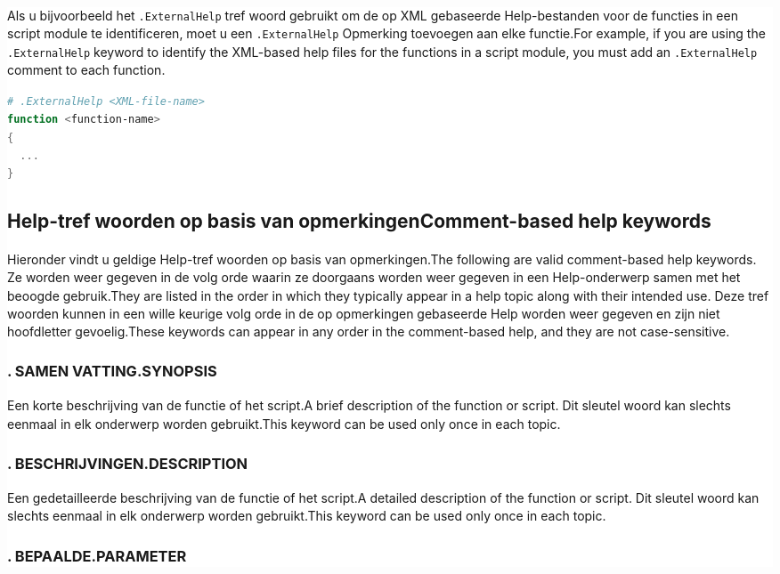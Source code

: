 <span data-ttu-id="9443e-157">Als u bijvoorbeeld het `.ExternalHelp` tref woord gebruikt om de op XML gebaseerde Help-bestanden voor de functies in een script module te identificeren, moet u een `.ExternalHelp` Opmerking toevoegen aan elke functie.</span><span class="sxs-lookup"><span data-stu-id="9443e-157">For example, if you are using the `.ExternalHelp` keyword to identify the XML-based help files for the functions in a script module, you must add an `.ExternalHelp` comment to each function.</span></span>

```powershell
# .ExternalHelp <XML-file-name>
function <function-name>
{
  ...
}
```

## <a name="comment-based-help-keywords"></a><span data-ttu-id="9443e-158">Help-tref woorden op basis van opmerkingen</span><span class="sxs-lookup"><span data-stu-id="9443e-158">Comment-based help keywords</span></span>

<span data-ttu-id="9443e-159">Hieronder vindt u geldige Help-tref woorden op basis van opmerkingen.</span><span class="sxs-lookup"><span data-stu-id="9443e-159">The following are valid comment-based help keywords.</span></span> <span data-ttu-id="9443e-160">Ze worden weer gegeven in de volg orde waarin ze doorgaans worden weer gegeven in een Help-onderwerp samen met het beoogde gebruik.</span><span class="sxs-lookup"><span data-stu-id="9443e-160">They are listed in the order in which they typically appear in a help topic along with their intended use.</span></span> <span data-ttu-id="9443e-161">Deze tref woorden kunnen in een wille keurige volg orde in de op opmerkingen gebaseerde Help worden weer gegeven en zijn niet hoofdletter gevoelig.</span><span class="sxs-lookup"><span data-stu-id="9443e-161">These keywords can appear in any order in the comment-based help, and they are not case-sensitive.</span></span>

### <a name="synopsis"></a><span data-ttu-id="9443e-162">. SAMEN VATTING</span><span class="sxs-lookup"><span data-stu-id="9443e-162">.SYNOPSIS</span></span>

<span data-ttu-id="9443e-163">Een korte beschrijving van de functie of het script.</span><span class="sxs-lookup"><span data-stu-id="9443e-163">A brief description of the function or script.</span></span> <span data-ttu-id="9443e-164">Dit sleutel woord kan slechts eenmaal in elk onderwerp worden gebruikt.</span><span class="sxs-lookup"><span data-stu-id="9443e-164">This keyword can be used only once in each topic.</span></span>

### <a name="description"></a><span data-ttu-id="9443e-165">. BESCHRIJVINGEN</span><span class="sxs-lookup"><span data-stu-id="9443e-165">.DESCRIPTION</span></span>

<span data-ttu-id="9443e-166">Een gedetailleerde beschrijving van de functie of het script.</span><span class="sxs-lookup"><span data-stu-id="9443e-166">A detailed description of the function or script.</span></span> <span data-ttu-id="9443e-167">Dit sleutel woord kan slechts eenmaal in elk onderwerp worden gebruikt.</span><span class="sxs-lookup"><span data-stu-id="9443e-167">This keyword can be used only once in each topic.</span></span>

### <a name="parameter"></a><span data-ttu-id="9443e-168">. BEPAALDE</span><span class="sxs-lookup"><span data-stu-id="9443e-168">.PARAMETER</span></span>
